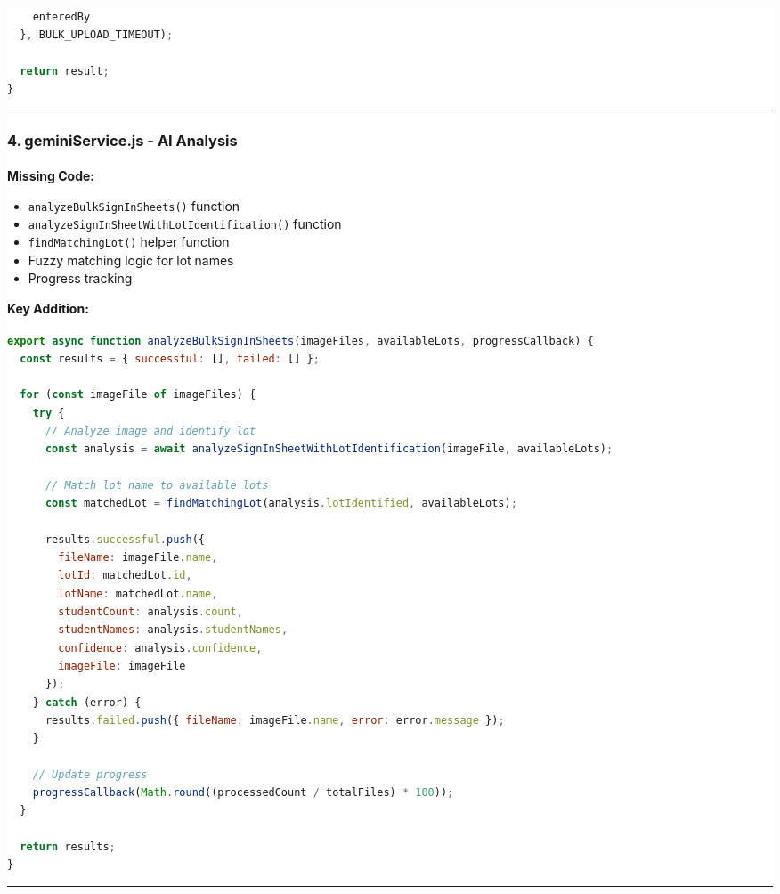 ```javascript
    enteredBy
  }, BULK_UPLOAD_TIMEOUT);
  
  return result;
}
```

---

### 4. **geminiService.js** - AI Analysis

**Missing Code:**
- `analyzeBulkSignInSheets()` function
- `analyzeSignInSheetWithLotIdentification()` function
- `findMatchingLot()` helper function
- Fuzzy matching logic for lot names
- Progress tracking

**Key Addition:**
```javascript
export async function analyzeBulkSignInSheets(imageFiles, availableLots, progressCallback) {
  const results = { successful: [], failed: [] };
  
  for (const imageFile of imageFiles) {
    try {
      // Analyze image and identify lot
      const analysis = await analyzeSignInSheetWithLotIdentification(imageFile, availableLots);
      
      // Match lot name to available lots
      const matchedLot = findMatchingLot(analysis.lotIdentified, availableLots);
      
      results.successful.push({
        fileName: imageFile.name,
        lotId: matchedLot.id,
        lotName: matchedLot.name,
        studentCount: analysis.count,
        studentNames: analysis.studentNames,
        confidence: analysis.confidence,
        imageFile: imageFile
      });
    } catch (error) {
      results.failed.push({ fileName: imageFile.name, error: error.message });
    }
    
    // Update progress
    progressCallback(Math.round((processedCount / totalFiles) * 100));
  }
  
  return results;
}
```

---